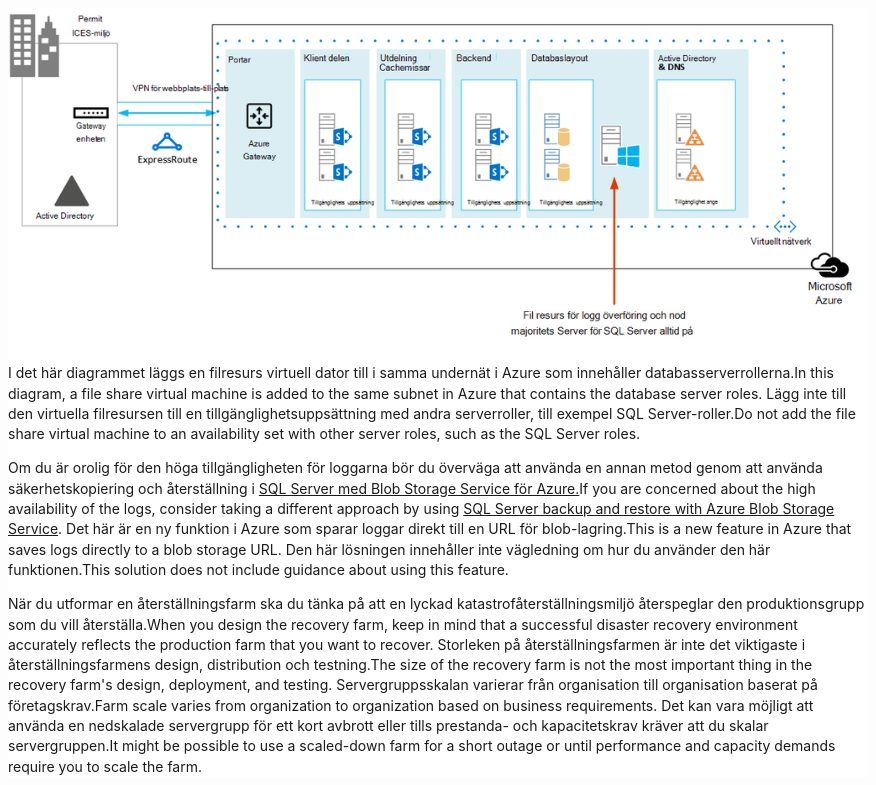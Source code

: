 ![Visar en filresurs vm som lagts till i samma molntjänst som innehåller SharePoint-databasserverrollerna.](../media/AZenv-FSforDFSRandWSFC.png)
  
<span data-ttu-id="afd75-295">I det här diagrammet läggs en filresurs virtuell dator till i samma undernät i Azure som innehåller databasserverrollerna.</span><span class="sxs-lookup"><span data-stu-id="afd75-295">In this diagram, a file share virtual machine is added to the same subnet in Azure that contains the database server roles.</span></span> <span data-ttu-id="afd75-296">Lägg inte till den virtuella filresursen till en tillgänglighetsuppsättning med andra serverroller, till exempel SQL Server-roller.</span><span class="sxs-lookup"><span data-stu-id="afd75-296">Do not add the file share virtual machine to an availability set with other server roles, such as the SQL Server roles.</span></span>
  
<span data-ttu-id="afd75-297">Om du är orolig för den höga tillgängligheten för loggarna bör du överväga att använda en annan metod genom att använda säkerhetskopiering och återställning i [SQL Server med Blob Storage Service för Azure.](/sql/relational-databases/backup-restore/sql-server-backup-and-restore-with-microsoft-azure-blob-storage-service)</span><span class="sxs-lookup"><span data-stu-id="afd75-297">If you are concerned about the high availability of the logs, consider taking a different approach by using [SQL Server backup and restore with Azure Blob Storage Service](/sql/relational-databases/backup-restore/sql-server-backup-and-restore-with-microsoft-azure-blob-storage-service).</span></span> <span data-ttu-id="afd75-298">Det här är en ny funktion i Azure som sparar loggar direkt till en URL för blob-lagring.</span><span class="sxs-lookup"><span data-stu-id="afd75-298">This is a new feature in Azure that saves logs directly to a blob storage URL.</span></span> <span data-ttu-id="afd75-299">Den här lösningen innehåller inte vägledning om hur du använder den här funktionen.</span><span class="sxs-lookup"><span data-stu-id="afd75-299">This solution does not include guidance about using this feature.</span></span>
  
<span data-ttu-id="afd75-300">När du utformar en återställningsfarm ska du tänka på att en lyckad katastrofåterställningsmiljö återspeglar den produktionsgrupp som du vill återställa.</span><span class="sxs-lookup"><span data-stu-id="afd75-300">When you design the recovery farm, keep in mind that a successful disaster recovery environment accurately reflects the production farm that you want to recover.</span></span> <span data-ttu-id="afd75-301">Storleken på återställningsfarmen är inte det viktigaste i återställningsfarmens design, distribution och testning.</span><span class="sxs-lookup"><span data-stu-id="afd75-301">The size of the recovery farm is not the most important thing in the recovery farm's design, deployment, and testing.</span></span> <span data-ttu-id="afd75-302">Servergruppsskalan varierar från organisation till organisation baserat på företagskrav.</span><span class="sxs-lookup"><span data-stu-id="afd75-302">Farm scale varies from organization to organization based on business requirements.</span></span> <span data-ttu-id="afd75-303">Det kan vara möjligt att använda en nedskalade servergrupp för ett kort avbrott eller tills prestanda- och kapacitetskrav kräver att du skalar servergruppen.</span><span class="sxs-lookup"><span data-stu-id="afd75-303">It might be possible to use a scaled-down farm for a short outage or until performance and capacity demands require you to scale the farm.</span></span>
  